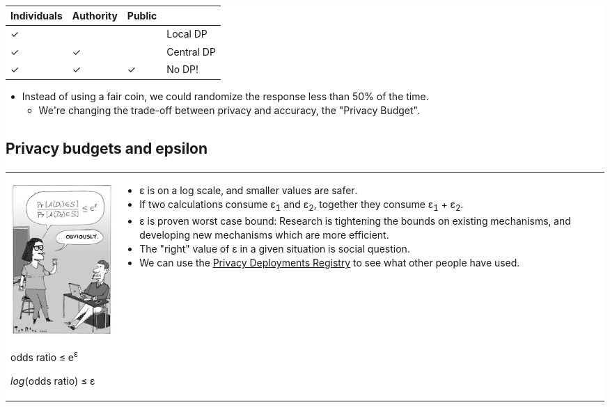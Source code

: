 | Individuals | Authority | Public |   |
|-------------|-----------|--------|---|
| ✓ |   |   | Local DP |
| ✓ | ✓ |   | Central DP |
| ✓ | ✓ | ✓ | No DP! |

</td>
</tr>
</table>

- Instead of using a fair coin, we could randomize the response less than 50% of the time.
  - We're changing the trade-off between privacy and accuracy, the "Privacy Budget".

</td>
</tr>
</table>

## Privacy budgets and epsilon

<table>
<tr>
<td>


![](images/ted-rall-p74-cc-by-nc-nd.jpg)

odds ratio ≤ e<sup>ε</sub>

<i>log</i>(odds ratio) ≤ ε

</td>
<td>

- ε is on a log scale, and smaller values are safer.
- If two calculations consume ε<sub>1</sub> and ε<sub>2</sub>, together they consume ε<sub>1</sub> + ε<sub>2</sub>.
- ε is proven worst case bound: Research is tightening the bounds on existing mechanisms, and developing new mechanisms which are more efficient.
- The "right" value of ε in a given situation is social question.
- We can use the [Privacy Deployments Registry](https://registry.oblivious.com/#registry) to see what other people have used.
